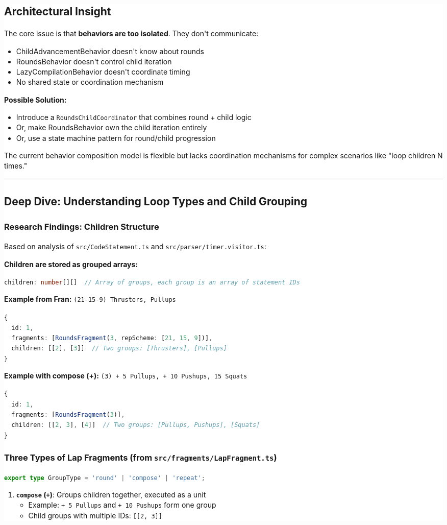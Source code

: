 ## Architectural Insight

The core issue is that **behaviors are too isolated**. They don't communicate:
- ChildAdvancementBehavior doesn't know about rounds
- RoundsBehavior doesn't control child iteration
- LazyCompilationBehavior doesn't coordinate timing
- No shared state or coordination mechanism

**Possible Solution:**
- Introduce a `RoundsChildCoordinator` that combines round + child logic
- Or, make RoundsBehavior own the child iteration entirely
- Or, use a state machine pattern for round/child progression

The current behavior composition model is flexible but lacks coordination mechanisms for complex scenarios like "loop children N times."

---

## Deep Dive: Understanding Loop Types and Child Grouping

### Research Findings: Children Structure

Based on analysis of `src/CodeStatement.ts` and `src/parser/timer.visitor.ts`:

**Children are stored as grouped arrays:**
```typescript
children: number[][]  // Array of groups, each group is an array of statement IDs
```

**Example from Fran:** `(21-15-9) Thrusters, Pullups`
```typescript
{
  id: 1,
  fragments: [RoundsFragment(3, repScheme: [21, 15, 9])],
  children: [[2], [3]]  // Two groups: [Thrusters], [Pullups]
}
```

**Example with compose (+):** `(3) + 5 Pullups, + 10 Pushups, 15 Squats`
```typescript
{
  id: 1,
  fragments: [RoundsFragment(3)],
  children: [[2, 3], [4]]  // Two groups: [Pullups, Pushups], [Squats]
}
```

### Three Types of Lap Fragments (from `src/fragments/LapFragment.ts`)

```typescript
export type GroupType = 'round' | 'compose' | 'repeat';
```

1. **`compose` (`+`)**: Groups children together, executed as a unit
   - Example: `+ 5 Pullups` and `+ 10 Pushups` form one group
   - Child groups with multiple IDs: `[[2, 3]]`
